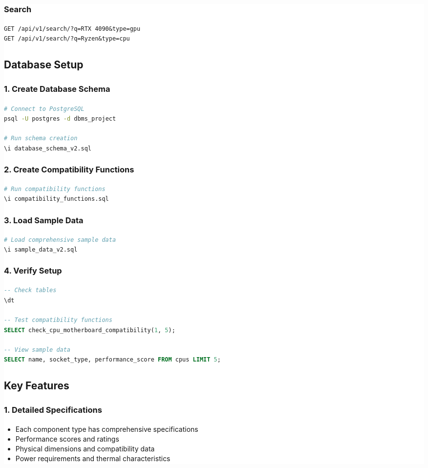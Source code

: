 ### Search

```
GET /api/v1/search/?q=RTX 4090&type=gpu
GET /api/v1/search/?q=Ryzen&type=cpu
```

## Database Setup

### 1. Create Database Schema

```bash
# Connect to PostgreSQL
psql -U postgres -d dbms_project

# Run schema creation
\i database_schema_v2.sql
```

### 2. Create Compatibility Functions

```bash
# Run compatibility functions
\i compatibility_functions.sql
```

### 3. Load Sample Data

```bash
# Load comprehensive sample data
\i sample_data_v2.sql
```

### 4. Verify Setup

```sql
-- Check tables
\dt

-- Test compatibility functions
SELECT check_cpu_motherboard_compatibility(1, 5);

-- View sample data
SELECT name, socket_type, performance_score FROM cpus LIMIT 5;
```

## Key Features

### 1. Detailed Specifications
- Each component type has comprehensive specifications
- Performance scores and ratings
- Physical dimensions and compatibility data
- Power requirements and thermal characteristics
